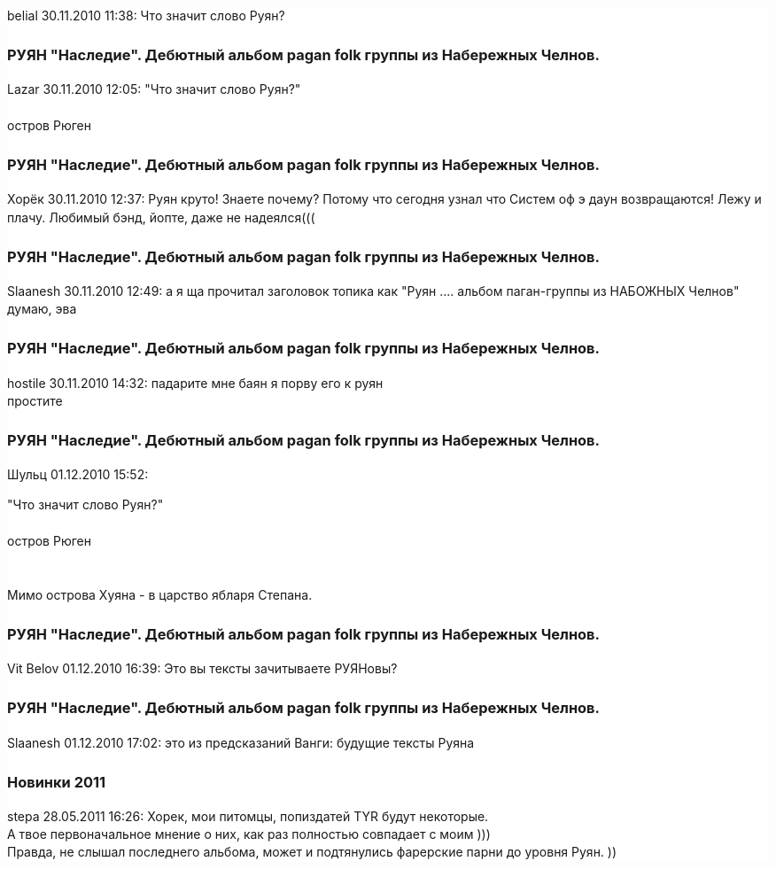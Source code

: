 belial 30.11.2010 11:38:
Что значит слово Руян?

### РУЯН &quot;Наследие&quot;. Дебютный альбом pagan folk группы из Набережных Челнов.

Lazar 30.11.2010 12:05:
"Что значит слово Руян?"<BR><BR>остров Рюген

### РУЯН &quot;Наследие&quot;. Дебютный альбом pagan folk группы из Набережных Челнов.

Хорёк 30.11.2010 12:37:
Руян круто! Знаете почему? Потому что сегодня узнал что Систем оф э даун возвращаются! Лежу и плачу. Любимый бэнд, йопте, даже не надеялся(((

### РУЯН &quot;Наследие&quot;. Дебютный альбом pagan folk группы из Набережных Челнов.

Slaanesh 30.11.2010 12:49:
а я ща прочитал заголовок топика как "Руян .... альбом паган-группы из НАБОЖНЫХ Челнов"<BR>думаю, эва

### РУЯН &quot;Наследие&quot;. Дебютный альбом pagan folk группы из Набережных Челнов.

hostile 30.11.2010 14:32:
падарите мне баян я порву его к руян<BR>простите

### РУЯН &quot;Наследие&quot;. Дебютный альбом pagan folk группы из Набережных Челнов.

Шульц 01.12.2010 15:52:
<DIV CLASS="quote">"Что значит слово Руян?"<BR><BR>остров Рюген</DIV><BR><BR>Мимо острова Хуяна - в царство ябларя Степана.

### РУЯН &quot;Наследие&quot;. Дебютный альбом pagan folk группы из Набережных Челнов.

Vit Belov 01.12.2010 16:39:
Это вы тексты зачитываете РУЯНовы?

### РУЯН &quot;Наследие&quot;. Дебютный альбом pagan folk группы из Набережных Челнов.

Slaanesh 01.12.2010 17:02:
это из предсказаний Ванги: будущие тексты Руяна

### Новинки 2011

stepa 28.05.2011 16:26:
Хорек, мои питомцы, попиздатей TYR будут некоторые.<BR>А твое первоначальное мнение о них, как раз полностью совпадает с моим )))<BR>Правда, не слышал последнего альбома, может и подтянулись фарерские парни до уровня Руян. ))
